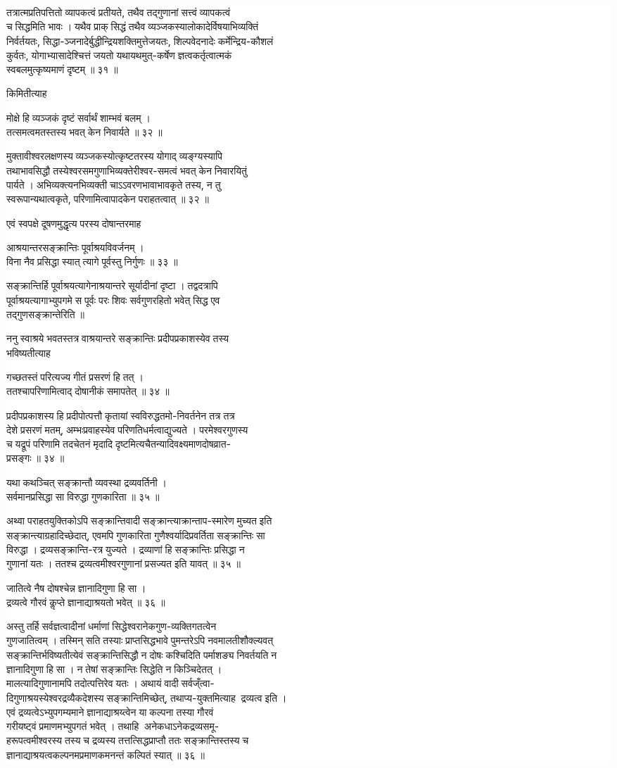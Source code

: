 तत्रात्मप्रतिपत्तितो व्यापकत्वं प्रतीयते, तथैव तद्गुणानां सत्त्वं व्यापकत्वं   
च सिद्धमिति भावः । यथैव प्राक् सिद्धं तथैव व्यञ्जकस्यालोकादेर्विषयाभिव्यक्तिं   
निर्वर्तयतः, सिद्धा-ञ्जनादेर्बुद्धीन्द्रियशक्तिमुत्तेजयतः, शिल्पवेदनादेः कर्मेन्द्रिय-कौशलं   
कुर्वतः, योगाभ्यासादेश्चित्तं जयतो यथायथमुत्-कर्षेण ज्ञत्वकर्तृत्वात्मकं   
स्वबलमुत्कृष्यमाणं दृष्टम् ॥ ३१ ॥  
  
किमितीत्याह   
  
मोक्षे हि व्यञ्जकं दृष्टं सर्वार्थं शाम्भवं बलम् ।  
तत्समत्वमतस्तस्य भवत् केन निवार्यते ॥ ३२ ॥  
  
मुक्तावीश्वरलक्षणस्य व्यञ्जकस्योत्कृष्टतरस्य योगाद् व्यङ्ग्यस्यापि   
तथाभावसिद्धौ तस्येश्वरसमगुणाभिव्यक्तेरीश्वर-समत्वं भवत् केन निवारयितुं   
पार्यते । अभिव्यक्त्यनभिव्यक्ती चाऽऽवरणभावाभावकृते तस्य, न तु   
स्वरूपान्यथात्वकृते, परिणामित्वापादकेन पराहतत्वात् ॥ ३२ ॥   
  
एवं स्वपक्षे दूषणमुद्धृत्य परस्य दोषान्तरमाह   
  
आश्रयान्तरसङ्क्रान्तिः पूर्वाश्रयविवर्जनम् ।  
विना नैव प्रसिद्धा स्यात् त्यागे पूर्वस्तु निर्गुणः ॥ ३३ ॥  
  
सङ्क्रान्तिर्हि पूर्वाश्रयत्यागेनाश्रयान्तरे सूर्यादीनां दृष्टा । तद्वदत्रापि   
पूर्वाश्रयत्यागाभ्युपगमे स पूर्वः परः शिवः सर्वगुणरहितो भवेत् सिद्ध एव   
तद्गुणसङ्क्रान्तेरिति ॥  
  
ननु स्वाश्रये भवतस्तत्र वाश्रयान्तरे सङ्क्रान्तिः प्रदीपप्रकाशस्येव तस्य   
भविष्यतीत्याह   
  
गच्छतस्तं परित्यज्य गीतं प्रसरणं हि तत् ।  
ततश्चापरिणामित्वाद् दोषानीकं समापतेत् ॥ ३४ ॥  
  
प्रदीपप्रकाशस्य हि प्रदीपोत्पत्तौ कृतायां स्वविरुद्धतमो-निवर्तनेन तत्र तत्र   
देशे प्रसरणं मतम्, अम्भःप्रवाहस्येव परिणतिधर्मत्वाद्युज्यते । परमेश्वरगुणस्य   
च यद्रूपं परिणामि तदचेतनं मृदादि दृष्टमित्यचैतन्यादिवक्ष्यमाणदोषव्रात-  
प्रसङ्गः ॥ ३४ ॥  
  
यथा कथञ्चित् सङ्क्रान्तौ व्यवस्था द्रव्यवर्तिनी ।  
सर्वमानप्रसिद्धा सा विरुद्धा गुणकारिता ॥ ३५ ॥  
  
अथ्वा पराहतयुक्तिकोऽपि सङ्क्रान्तिवादी सङ्क्रान्त्याक्रान्ताप-स्मारेण मुच्यत इति   
सङ्क्रान्त्याग्रहादिच्छेदात्, एवमपि गुणकारिता गुणैश्वर्यादिप्रवर्तिता सङ्क्रान्तिः सा   
विरुद्धा । द्रव्यसङ्क्रान्ति-रत्र युज्यते । द्रव्याणां हि सङ्क्रान्तिः प्रसिद्धा न   
गुणानां यतः । ततश्च द्रव्यत्वमीश्वरगुणानां प्रसज्यत इति यावत् ॥ ३५ ॥  
  
जातित्वे नैष दोषश्चेन्न ज्ञानादिगुणा हि सा ।  
द्रव्यत्वे गौरवं कॢप्ते ज्ञानाद्याश्रयतो भवेत् ॥ ३६ ॥  
  
अस्तु तर्हि सर्वज्ञत्वादीनां धर्माणां सिद्धेश्वरानेकगुण-व्यक्तिगतत्वेन   
गुणजातित्वम् । तस्मिन् सति तस्याः प्राप्तसिद्धभावे पुमन्तरेऽपि नवमालतीशौक्ल्यवत्   
सङ्क्रान्तिर्भविष्यतीत्येवं सङ्क्रान्तिसिद्धौ न दोषः कश्चिदिति पर्माशङ्य निवर्तयति न   
ज्ञानादिगुणा हि सा । न तेषां सङ्क्रान्तिः सिद्धेति न किञ्चिदेतत् ।   
मालत्यादिगुणानामपि तदोत्पत्तिरेव यतः । अथायं वादी सर्वज्ँत्वा-  
दिगुणाश्रयस्येश्वरद्रव्यैकदेशस्य सङ्क्रान्तिमिच्छेत्, तथाप्य-युक्तमित्याह  द्रव्यत्व इति ।   
एवं द्रव्यत्वेऽभ्युपगम्यमाने ज्ञानाद्याश्रय्त्वेन या कल्पना तस्या गौरवं   
गरीयष्ट्वं प्रमाणमभ्युपगतं भवेत् । तथाहि  अनेकधाऽनेकद्रव्यसमू-  
हरूपत्वमीश्वरस्य तस्य च द्रव्यस्य तत्तत्सिद्धप्राप्तौ ततः सङ्क्रान्तिस्तस्य च    
ज्ञानाद्याश्रयत्वकल्पनमप्रमाणकमनन्तं कल्पितं स्यात् ॥ ३६ ॥  
  
